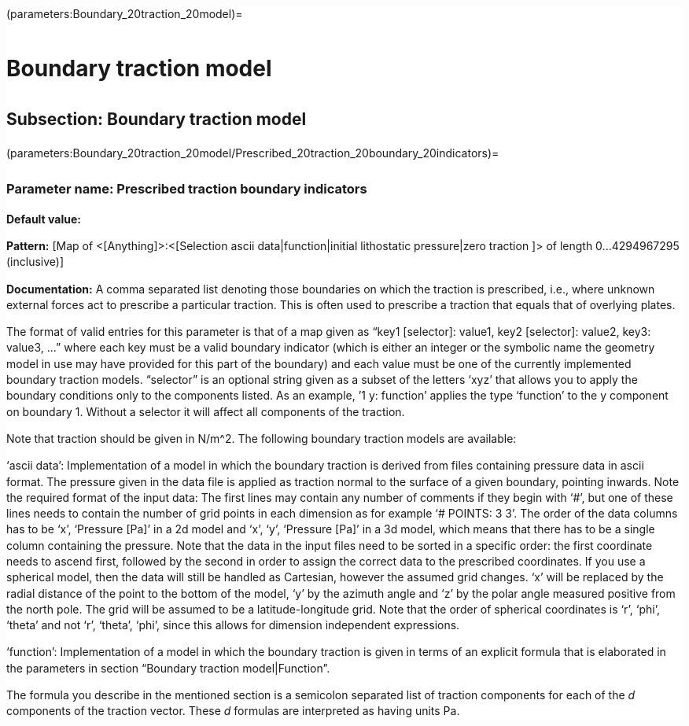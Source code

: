 (parameters:Boundary_20traction_20model)=
# Boundary traction model


## **Subsection:** Boundary traction model


(parameters:Boundary_20traction_20model/Prescribed_20traction_20boundary_20indicators)=
### __Parameter name:__ Prescribed traction boundary indicators
**Default value:**

**Pattern:** [Map of <[Anything]>:<[Selection ascii data|function|initial lithostatic pressure|zero traction ]> of length 0...4294967295 (inclusive)]

**Documentation:** A comma separated list denoting those boundaries on which the traction is prescribed, i.e., where unknown external forces act to prescribe a particular traction. This is often used to prescribe a traction that equals that of overlying plates.

The format of valid entries for this parameter is that of a map given as &ldquo;key1 [selector]: value1, key2 [selector]: value2, key3: value3, ...&rdquo; where each key must be a valid boundary indicator (which is either an integer or the symbolic name the geometry model in use may have provided for this part of the boundary) and each value must be one of the currently implemented boundary traction models. &ldquo;selector&rdquo; is an optional string given as a subset of the letters &lsquo;xyz&rsquo; that allows you to apply the boundary conditions only to the components listed. As an example, &rsquo;1 y: function&rsquo; applies the type &lsquo;function&rsquo; to the y component on boundary 1. Without a selector it will affect all components of the traction.

Note that traction should be given in N/m^2. The following boundary traction models are available:

&lsquo;ascii data&rsquo;: Implementation of a model in which the boundary traction is derived from files containing pressure data in ascii format. The pressure given in the data file is applied as traction normal to the surface of a given boundary, pointing inwards. Note the required format of the input data: The first lines may contain any number of comments if they begin with &lsquo;#&rsquo;, but one of these lines needs to contain the number of grid points in each dimension as for example &lsquo;# POINTS: 3 3&rsquo;. The order of the data columns has to be &lsquo;x&rsquo;, &lsquo;Pressure [Pa]&rsquo; in a 2d model and  &lsquo;x&rsquo;, &lsquo;y&rsquo;, &lsquo;Pressure [Pa]&rsquo; in a 3d model, which means that there has to be a single column containing the pressure. Note that the data in the input files need to be sorted in a specific order: the first coordinate needs to ascend first, followed by the second in order to assign the correct data to the prescribed coordinates. If you use a spherical model, then the data will still be handled as Cartesian, however the assumed grid changes. &lsquo;x&rsquo; will be replaced by the radial distance of the point to the bottom of the model, &lsquo;y&rsquo; by the azimuth angle and &lsquo;z&rsquo; by the polar angle measured positive from the north pole. The grid will be assumed to be a latitude-longitude grid. Note that the order of spherical coordinates is &lsquo;r&rsquo;, &lsquo;phi&rsquo;, &lsquo;theta&rsquo; and not &lsquo;r&rsquo;, &lsquo;theta&rsquo;, &lsquo;phi&rsquo;, since this allows for dimension independent expressions.

&lsquo;function&rsquo;: Implementation of a model in which the boundary traction is given in terms of an explicit formula that is elaborated in the parameters in section &ldquo;Boundary traction model|Function&rdquo;.

The formula you describe in the mentioned section is a semicolon separated list of traction components for each of the $d$ components of the traction vector. These $d$ formulas are interpreted as having units Pa.
